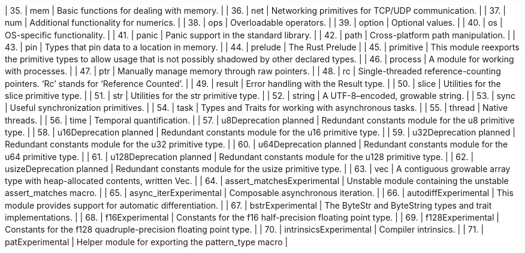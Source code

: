| 35. | mem                        | Basic functions for dealing with memory.                                                                        |
| 36. | net                        | Networking primitives for TCP/UDP communication.                                                                |
| 37. | num                        | Additional functionality for numerics.                                                                          |
| 38. | ops                        | Overloadable operators.                                                                                         |
| 39. | option                     | Optional values.                                                                                                |
| 40. | os                         | OS-specific functionality.                                                                                      |
| 41. | panic                      | Panic support in the standard library.                                                                          |
| 42. | path                       | Cross-platform path manipulation.                                                                               |
| 43. | pin                        | Types that pin data to a location in memory.                                                                    |
| 44. | prelude                    | The Rust Prelude                                                                                                |
| 45. | primitive                  | This module reexports the primitive types to allow usage that is not possibly shadowed by other declared types. |
| 46. | process                    | A module for working with processes.                                                                            |
| 47. | ptr                        | Manually manage memory through raw pointers.                                                                    |
| 48. | rc                         | Single-threaded reference-counting pointers. ‘Rc’ stands for ‘Reference Counted’.                               |
| 49. | result                     | Error handling with the Result type.                                                                            |
| 50. | slice                      | Utilities for the slice primitive type.                                                                         |
| 51. | str                        | Utilities for the str primitive type.                                                                           |
| 52. | string                     | A UTF-8–encoded, growable string.                                                                               |
| 53. | sync                       | Useful synchronization primitives.                                                                              |
| 54. | task                       | Types and Traits for working with asynchronous tasks.                                                           |
| 55. | thread                     | Native threads.                                                                                                 |
| 56. | time                       | Temporal quantification.                                                                                        |
| 57. | u8Deprecation planned      | Redundant constants module for the u8 primitive type.                                                           |
| 58. | u16Deprecation planned     | Redundant constants module for the u16 primitive type.                                                          |
| 59. | u32Deprecation planned     | Redundant constants module for the u32 primitive type.                                                          |
| 60. | u64Deprecation planned     | Redundant constants module for the u64 primitive type.                                                          |
| 61. | u128Deprecation planned    | Redundant constants module for the u128 primitive type.                                                         |
| 62. | usizeDeprecation planned   | Redundant constants module for the usize primitive type.                                                        |
| 63. | vec                        | A contiguous growable array type with heap-allocated contents, written Vec<T>.                                  |
| 64. | assert_matchesExperimental | Unstable module containing the unstable assert_matches macro.                                                   |
| 65. | async_iterExperimental     | Composable asynchronous iteration.                                                                              |
| 66. | autodiffExperimental       | This module provides support for automatic differentiation.                                                     |
| 67. | bstrExperimental           | The ByteStr and ByteString types and trait implementations.                                                     |
| 68. | f16Experimental            | Constants for the f16 half-precision floating point type.                                                       |
| 69. | f128Experimental           | Constants for the f128 quadruple-precision floating point type.                                                 |
| 70. | intrinsicsExperimental     | Compiler intrinsics.                                                                                            |
| 71. | patExperimental            | Helper module for exporting the pattern_type macro                                                              |